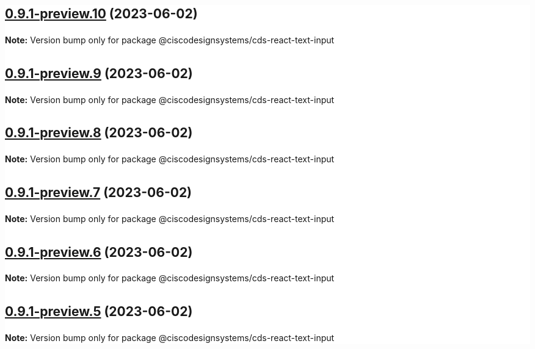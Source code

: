 



## [0.9.1-preview.10](https://github.com/ciscodesignsystems/magnetic-common-design-system/compare/v0.9.0...v0.9.1-preview.10) (2023-06-02)

**Note:** Version bump only for package @ciscodesignsystems/cds-react-text-input





## [0.9.1-preview.9](https://github.com/ciscodesignsystems/magnetic-common-design-system/compare/v0.9.0...v0.9.1-preview.9) (2023-06-02)

**Note:** Version bump only for package @ciscodesignsystems/cds-react-text-input





## [0.9.1-preview.8](https://github.com/ciscodesignsystems/magnetic-common-design-system/compare/v0.9.0...v0.9.1-preview.8) (2023-06-02)

**Note:** Version bump only for package @ciscodesignsystems/cds-react-text-input





## [0.9.1-preview.7](https://github.com/ciscodesignsystems/magnetic-common-design-system/compare/v0.9.0...v0.9.1-preview.7) (2023-06-02)

**Note:** Version bump only for package @ciscodesignsystems/cds-react-text-input





## [0.9.1-preview.6](https://github.com/ciscodesignsystems/magnetic-common-design-system/compare/v0.9.0...v0.9.1-preview.6) (2023-06-02)

**Note:** Version bump only for package @ciscodesignsystems/cds-react-text-input





## [0.9.1-preview.5](https://github.com/ciscodesignsystems/magnetic-common-design-system/compare/v0.9.0...v0.9.1-preview.5) (2023-06-02)

**Note:** Version bump only for package @ciscodesignsystems/cds-react-text-input

